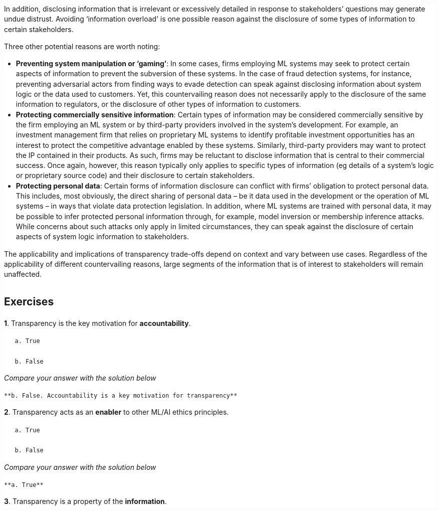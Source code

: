 In addition, disclosing information that is irrelevant or excessively detailed in response to stakeholders’ questions may generate undue distrust. Avoiding ‘information overload’ is one possible reason against the disclosure of some types of information to certain stakeholders.

Three other potential reasons are worth noting:

- **Preventing system manipulation or ‘gaming’**: In some cases, firms employing ML systems may seek to protect certain aspects of information to prevent the subversion of these systems. In the case of fraud detection systems, for instance, preventing adversarial actors from finding ways to evade detection can speak against disclosing information about system logic or the data used to customers. Yet, this countervailing reason does not necessarily apply to the disclosure of the same information to regulators, or the disclosure of other types of information to customers.
- **Protecting commercially sensitive information**: Certain types of information may be considered commercially sensitive by the firm employing an ML system or by third-party providers involved in the system’s development. For example, an investment management firm that relies on proprietary ML systems to identify profitable investment opportunities has an interest to protect the competitive advantage enabled by these systems. Similarly, third-party providers may want to protect the IP contained in their products. As such, firms may be reluctant to disclose information that is central to their commercial success. Once again, however, this reason typically only applies to specific types of information (eg details of a system’s logic or proprietary source code) and their disclosure to certain stakeholders.
- **Protecting personal data**: Certain forms of information disclosure can conflict with firms’ obligation to protect personal data. This includes, most obviously, the direct sharing of personal data – be it data used in the development or the operation of ML systems – in ways that violate data protection legislation. In addition, where ML systems are trained with personal data, it may be possible to infer protected personal information through, for example, model inversion or membership inference attacks. While concerns about such attacks only apply in limited circumstances, they can speak against the disclosure of certain aspects of system logic information to stakeholders.

The applicability and implications of transparency trade-offs depend on context and vary between use cases. Regardless of the applicability of different countervailing reasons, large segments of the information that is of interest to stakeholders will remain unaffected.

## Exercises

**1**. Transparency is the key motivation for **accountability**.

       a. True

       b. False

*Compare your answer with the solution below*

```{toggle}
**b. False. Accountability is a key motivation for transparency**
```
**2**. Transparency acts as an **enabler** to other ML/AI ethics principles.

       a. True

       b. False

*Compare your answer with the solution below*

```{toggle}
**a. True**
```
**3**. Transparency is a property of the **information**.
